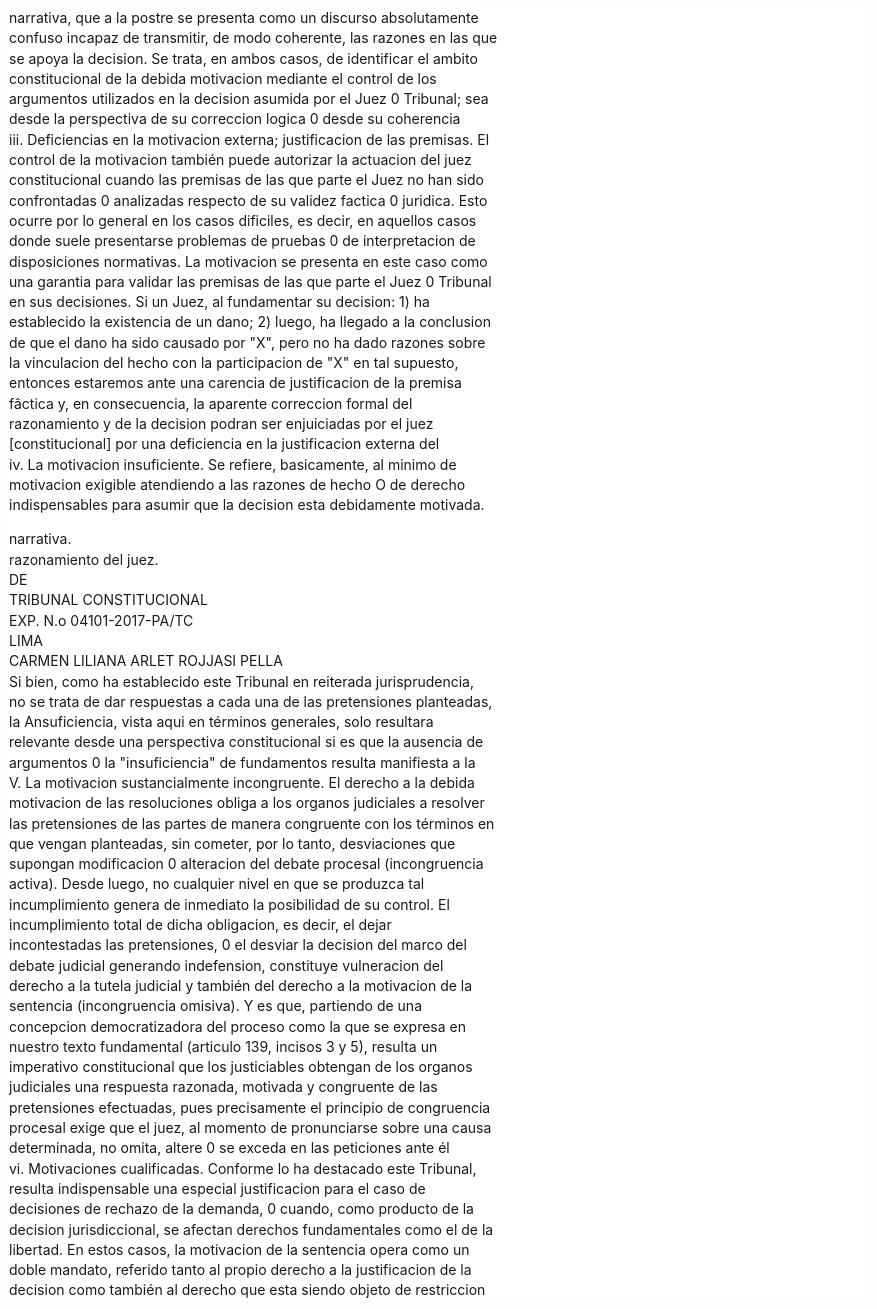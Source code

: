 narrativa, que a la postre se presenta como un discurso absolutamente  
confuso incapaz de transmitir, de modo coherente, las razones en las que  
se apoya la decision. Se trata, en ambos casos, de identificar el ambito  
constitucional de la debida motivacion mediante el control de los  
argumentos utilizados en la decision asumida por el Juez 0 Tribunal; sea  
desde la perspectiva de su correccion logica 0 desde su coherencia  
iii. Deficiencias en la motivacion externa; justificacion de las premisas. El  
control de la motivacion también puede autorizar la actuacion del juez  
constitucional cuando las premisas de las que parte el Juez no han sido  
confrontadas 0 analizadas respecto de su validez factica 0 juridica. Esto  
ocurre por lo general en los casos dificiles, es decir, en aquellos casos  
donde suele presentarse problemas de pruebas 0 de interpretacion de  
disposiciones normativas. La motivacion se presenta en este caso como  
una garantia para validar las premisas de las que parte el Juez 0 Tribunal  
en sus decisiones. Si un Juez, al fundamentar su decision: 1) ha  
establecido la existencia de un dano; 2) luego, ha llegado a la conclusion  
de que el dano ha sido causado por "X", pero no ha dado razones sobre  
la vinculacion del hecho con la participacion de "X" en tal supuesto,  
entonces estaremos ante una carencia de justificacion de la premisa  
fâctica y, en consecuencia, la aparente correccion formal del  
razonamiento y de la decision podran ser enjuiciadas por el juez  
[constitucional] por una deficiencia en la justificacion externa del  
iv. La motivacion insuficiente. Se refiere, basicamente, al minimo de  
motivacion exigible atendiendo a las razones de hecho O de derecho  
indispensables para asumir que la decision esta debidamente motivada.  
  
narrativa.  
razonamiento del juez.  
DE  
TRIBUNAL CONSTITUCIONAL  
EXP. N.o 04101-2017-PA/TC  
LIMA  
CARMEN LILIANA ARLET ROJJASI PELLA  
Si bien, como ha establecido este Tribunal en reiterada jurisprudencia,  
no se trata de dar respuestas a cada una de las pretensiones planteadas,  
la Ansuficiencia, vista aqui en términos generales, solo resultara  
relevante desde una perspectiva constitucional si es que la ausencia de  
argumentos 0 la "insuficiencia" de fundamentos resulta manifiesta a la  
V. La motivacion sustancialmente incongruente. El derecho a la debida  
motivacion de las resoluciones obliga a los organos judiciales a resolver  
las pretensiones de las partes de manera congruente con los términos en  
que vengan planteadas, sin cometer, por lo tanto, desviaciones que  
supongan modificacion 0 alteracion del debate procesal (incongruencia  
activa). Desde luego, no cualquier nivel en que se produzca tal  
incumplimiento genera de inmediato la posibilidad de su control. El  
incumplimiento total de dicha obligacion, es decir, el dejar  
incontestadas las pretensiones, 0 el desviar la decision del marco del  
debate judicial generando indefension, constituye vulneracion del  
derecho a la tutela judicial y también del derecho a la motivacion de la  
sentencia (incongruencia omisiva). Y es que, partiendo de una  
concepcion democratizadora del proceso como la que se expresa en  
nuestro texto fundamental (articulo 139, incisos 3 y 5), resulta un  
imperativo constitucional que los justiciables obtengan de los organos  
judiciales una respuesta razonada, motivada y congruente de las  
pretensiones efectuadas, pues precisamente el principio de congruencia  
procesal exige que el juez, al momento de pronunciarse sobre una causa  
determinada, no omita, altere 0 se exceda en las peticiones ante él  
vi. Motivaciones cualificadas. Conforme lo ha destacado este Tribunal,  
resulta indispensable una especial justificacion para el caso de  
decisiones de rechazo de la demanda, 0 cuando, como producto de la  
decision jurisdiccional, se afectan derechos fundamentales como el de la  
libertad. En estos casos, la motivacion de la sentencia opera como un  
doble mandato, referido tanto al propio derecho a la justificacion de la  
decision como también al derecho que esta siendo objeto de restriccion  